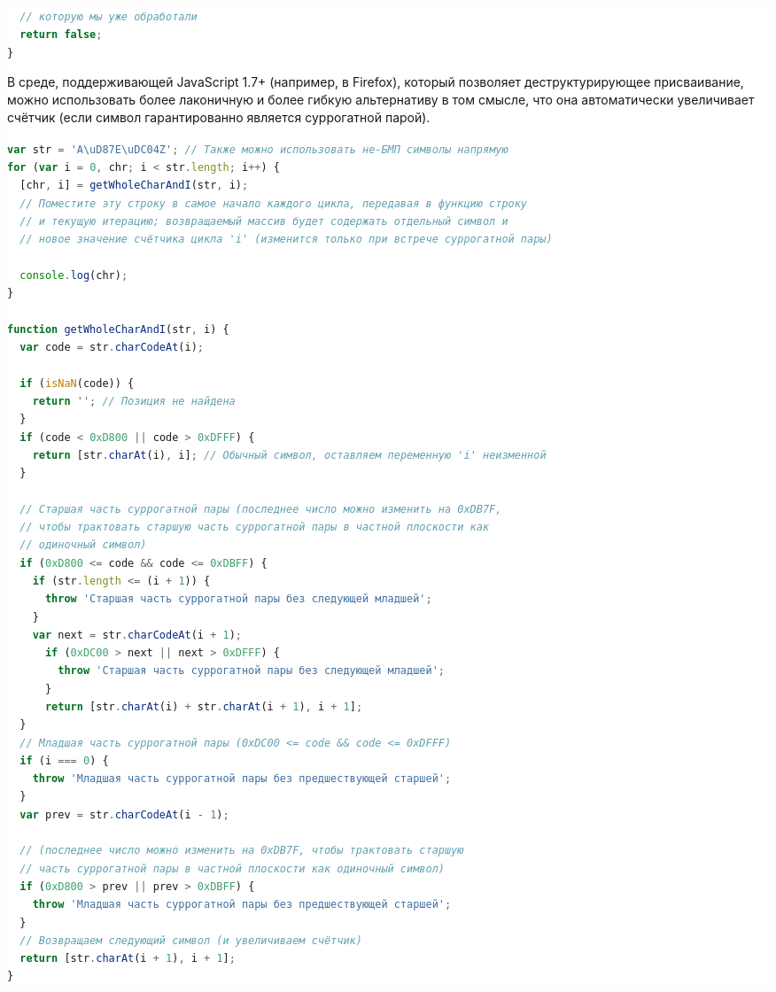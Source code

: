 ```js
  // которую мы уже обработали
  return false;
}
```

В среде, поддерживающей JavaScript 1.7+ (например, в Firefox), который позволяет деструктурирующее присваивание, можно использовать более лаконичную и более гибкую альтернативу в том смысле, что она автоматически увеличивает счётчик (если символ гарантированно является суррогатной парой).

```js
var str = 'A\uD87E\uDC04Z'; // Также можно использовать не-БМП символы напрямую
for (var i = 0, chr; i < str.length; i++) {
  [chr, i] = getWholeCharAndI(str, i);
  // Поместите эту строку в самое начало каждого цикла, передавая в функцию строку
  // и текущую итерацию; возвращаемый массив будет содержать отдельный символ и
  // новое значение счётчика цикла 'i' (изменится только при встрече суррогатной пары)

  console.log(chr);
}

function getWholeCharAndI(str, i) {
  var code = str.charCodeAt(i);

  if (isNaN(code)) {
    return ''; // Позиция не найдена
  }
  if (code < 0xD800 || code > 0xDFFF) {
    return [str.charAt(i), i]; // Обычный символ, оставляем переменную 'i' неизменной
  }

  // Старшая часть суррогатной пары (последнее число можно изменить на 0xDB7F,
  // чтобы трактовать старшую часть суррогатной пары в частной плоскости как
  // одиночный символ)
  if (0xD800 <= code && code <= 0xDBFF) {
    if (str.length <= (i + 1)) {
      throw 'Старшая часть суррогатной пары без следующей младшей';
    }
    var next = str.charCodeAt(i + 1);
      if (0xDC00 > next || next > 0xDFFF) {
        throw 'Старшая часть суррогатной пары без следующей младшей';
      }
      return [str.charAt(i) + str.charAt(i + 1), i + 1];
  }
  // Младшая часть суррогатной пары (0xDC00 <= code && code <= 0xDFFF)
  if (i === 0) {
    throw 'Младшая часть суррогатной пары без предшествующей старшей';
  }
  var prev = str.charCodeAt(i - 1);

  // (последнее число можно изменить на 0xDB7F, чтобы трактовать старшую
  // часть суррогатной пары в частной плоскости как одиночный символ)
  if (0xD800 > prev || prev > 0xDBFF) {
    throw 'Младшая часть суррогатной пары без предшествующей старшей';
  }
  // Возвращаем следующий символ (и увеличиваем счётчик)
  return [str.charAt(i + 1), i + 1];
}
```
